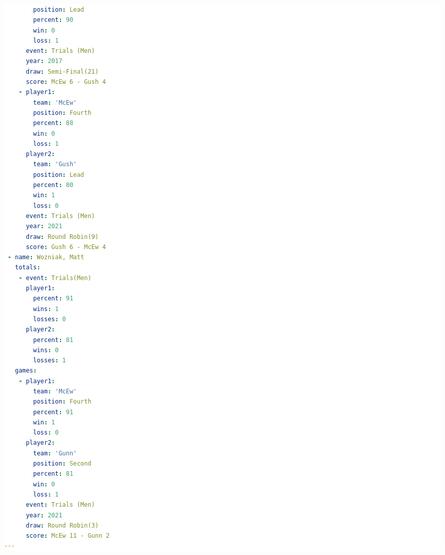 ```yaml
        position: Lead
        percent: 90
        win: 0
        loss: 1
      event: Trials (Men)
      year: 2017
      draw: Semi-Final(21)
      score: McEw 6 - Gush 4
    - player1:
        team: 'McEw'
        position: Fourth
        percent: 88
        win: 0
        loss: 1
      player2:
        team: 'Gush'
        position: Lead
        percent: 80
        win: 1
        loss: 0
      event: Trials (Men)
      year: 2021
      draw: Round Robin(9)
      score: Gush 6 - McEw 4
 - name: Wozniak, Matt
   totals:
    - event: Trials(Men)
      player1:
        percent: 91
        wins: 1
        losses: 0
      player2:
        percent: 81
        wins: 0
        losses: 1
   games:
    - player1:
        team: 'McEw'
        position: Fourth
        percent: 91
        win: 1
        loss: 0
      player2:
        team: 'Gunn'
        position: Second
        percent: 81
        win: 0
        loss: 1
      event: Trials (Men)
      year: 2021
      draw: Round Robin(3)
      score: McEw 11 - Gunn 2
---
```

